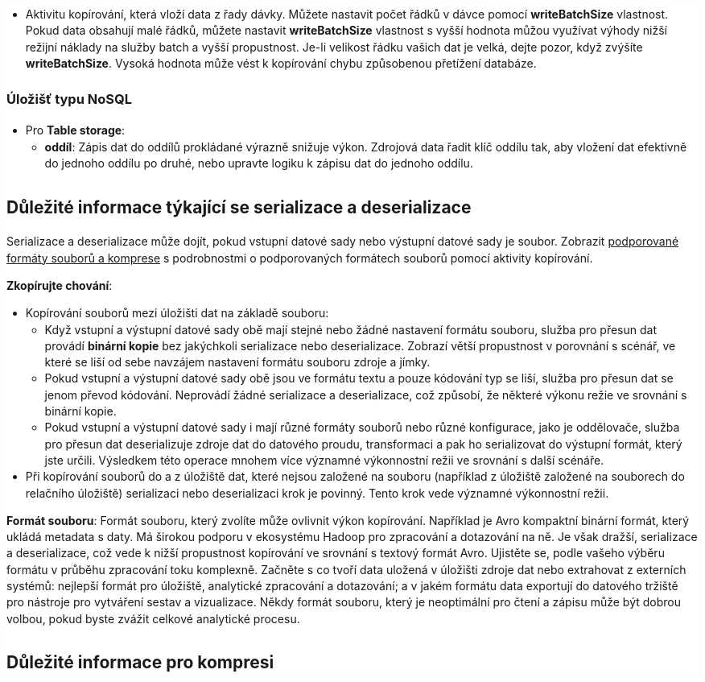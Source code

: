   * Aktivitu kopírování, která vloží data z řady dávky. Můžete nastavit počet řádků v dávce pomocí **writeBatchSize** vlastnost. Pokud data obsahují malé řádků, můžete nastavit **writeBatchSize** vlastnost s vyšší hodnota můžou využívat výhody nižší režijní náklady na služby batch a vyšší propustnost. Je-li velikost řádku vašich dat je velká, dejte pozor, když zvýšíte **writeBatchSize**. Vysoká hodnota může vést k kopírování chybu způsobenou přetížení databáze.

### <a name="nosql-stores"></a>Úložišť typu NoSQL

* Pro **Table storage**:
  * **oddíl**: Zápis dat do oddílů prokládané výrazně snižuje výkon. Zdrojová data řadit klíč oddílu tak, aby vložení dat efektivně do jednoho oddílu po druhé, nebo upravte logiku k zápisu dat do jednoho oddílu.

## <a name="considerations-for-serialization-and-deserialization"></a>Důležité informace týkající se serializace a deserializace

Serializace a deserializace může dojít, pokud vstupní datové sady nebo výstupní datové sady je soubor. Zobrazit [podporované formáty souborů a komprese](supported-file-formats-and-compression-codecs.md) s podrobnostmi o podporovaných formátech souborů pomocí aktivity kopírování.

**Zkopírujte chování**:

* Kopírování souborů mezi úložišti dat na základě souboru:
  * Když vstupní a výstupní datové sady obě mají stejné nebo žádné nastavení formátu souboru, služba pro přesun dat provádí **binární kopie** bez jakýchkoli serializace nebo deserializace. Zobrazí větší propustnost v porovnání s scénář, ve které se liší od sebe navzájem nastavení formátu souboru zdroje a jímky.
  * Pokud vstupní a výstupní datové sady obě jsou ve formátu textu a pouze kódování typ se liší, služba pro přesun dat se jenom převod kódování. Neprovádí žádné serializace a deserializace, což způsobí, že některé výkonu režie ve srovnání s binární kopie.
  * Pokud vstupní a výstupní datové sady i mají různé formáty souborů nebo různé konfigurace, jako je oddělovače, služba pro přesun dat deserializuje zdroje dat do datového proudu, transformaci a pak ho serializovat do výstupní formát, který jste určili. Výsledkem této operace mnohem více významné výkonnostní režii ve srovnání s další scénáře.
* Při kopírování souborů do a z úložiště dat, které nejsou založené na souboru (například z úložiště založené na souborech do relačního úložiště) serializaci nebo deserializaci krok je povinný. Tento krok vede významné výkonnostní režii.

**Formát souboru**: Formát souboru, který zvolíte může ovlivnit výkon kopírování. Například je Avro kompaktní binární formát, který ukládá metadata s daty. Má širokou podporu v ekosystému Hadoop pro zpracování a dotazování na ně. Je však dražší, serializace a deserializace, což vede k nižší propustnost kopírování ve srovnání s textový formát Avro. Ujistěte se, podle vašeho výběru formátu v průběhu zpracování toku komplexně. Začněte s co tvoří data uložená v úložišti zdroje dat nebo extrahovat z externích systémů: nejlepší formát pro úložiště, analytické zpracování a dotazování; a v jakém formátu data exportují do datového tržiště pro nástroje pro vytváření sestav a vizualizace. Někdy formát souboru, který je neoptimální pro čtení a zápisu může být dobrou volbou, pokud byste zvážit celkové analytické procesu.

## <a name="considerations-for-compression"></a>Důležité informace pro kompresi

